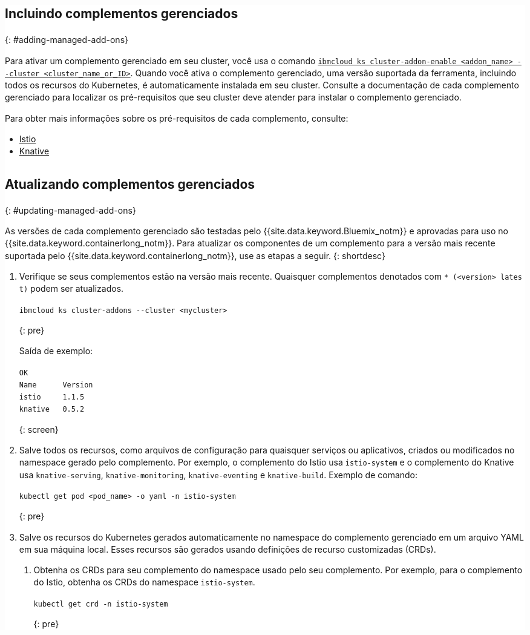## Incluindo complementos gerenciados
{: #adding-managed-add-ons}

Para ativar um complemento gerenciado em seu cluster, você usa o comando [`ibmcloud ks cluster-addon-enable <addon_name> --cluster <cluster_name_or_ID>`](/docs/containers?topic=containers-cli-plugin-kubernetes-service-cli#cs_cluster_addon_enable). Quando você ativa o complemento gerenciado, uma versão suportada da ferramenta, incluindo todos os recursos do Kubernetes, é automaticamente instalada em seu cluster. Consulte a documentação de cada complemento gerenciado para localizar os pré-requisitos que seu cluster deve atender para instalar o complemento gerenciado.

Para obter mais informações sobre os pré-requisitos de cada complemento, consulte:

- [Istio](/docs/containers?topic=containers-istio#istio)
- [Knative](/docs/containers?topic=containers-serverless-apps-knative)

## Atualizando complementos gerenciados
{: #updating-managed-add-ons}

As versões de cada complemento gerenciado são testadas pelo {{site.data.keyword.Bluemix_notm}} e aprovadas para uso no {{site.data.keyword.containerlong_notm}}. Para atualizar os componentes de um complemento para a versão mais recente suportada pelo {{site.data.keyword.containerlong_notm}}, use as etapas a seguir.
{: shortdesc}

1. Verifique se seus complementos estão na versão mais recente. Quaisquer complementos denotados com `* (<version> latest)` podem ser atualizados.
   ```
   ibmcloud ks cluster-addons --cluster <mycluster>
   ```
   {: pre}

   Saída de exemplo:
   ```
   OK
   Name      Version
   istio     1.1.5
   knative   0.5.2
   ```
   {: screen}

2. Salve todos os recursos, como arquivos de configuração para quaisquer serviços ou aplicativos, criados ou modificados no namespace gerado pelo complemento. Por exemplo, o complemento do Istio usa `istio-system` e o complemento do Knative usa `knative-serving`, `knative-monitoring`, `knative-eventing` e `knative-build`.
   Exemplo de comando:
   ```
   kubectl get pod <pod_name> -o yaml -n istio-system
   ```
   {: pre}

3. Salve os recursos do Kubernetes gerados automaticamente no namespace do complemento gerenciado em um arquivo YAML em sua máquina local. Esses recursos são gerados usando definições de recurso customizadas (CRDs).
   1. Obtenha os CRDs para seu complemento do namespace usado pelo seu complemento. Por exemplo, para o complemento do Istio, obtenha os CRDs do namespace `istio-system`.
      ```
      kubectl get crd -n istio-system
      ```
      {: pre}
